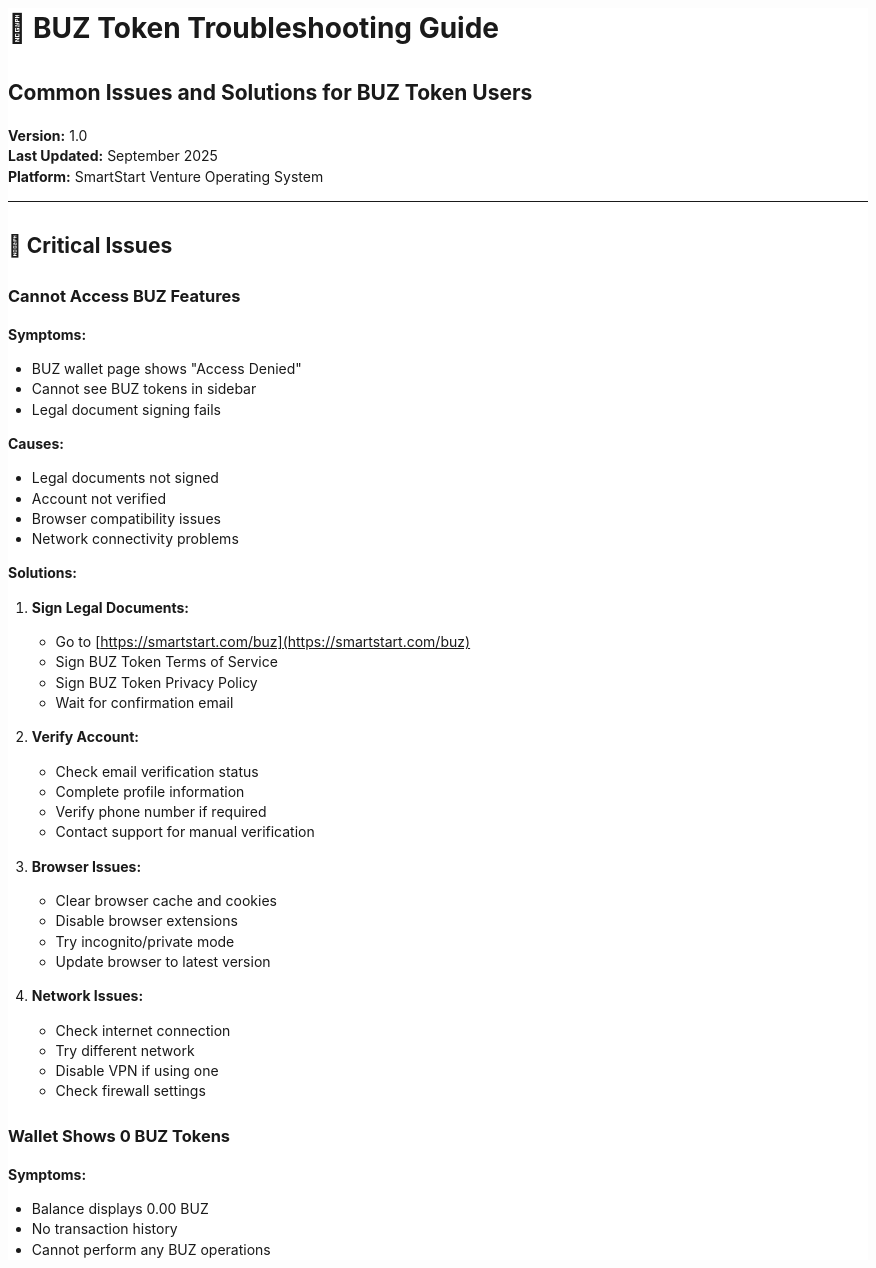 # 🔧 BUZ Token Troubleshooting Guide
## Common Issues and Solutions for BUZ Token Users

**Version:** 1.0  
**Last Updated:** September 2025  
**Platform:** SmartStart Venture Operating System

---

## 🚨 **Critical Issues**

### **Cannot Access BUZ Features**
**Symptoms:**
- BUZ wallet page shows "Access Denied"
- Cannot see BUZ tokens in sidebar
- Legal document signing fails

**Causes:**
- Legal documents not signed
- Account not verified
- Browser compatibility issues
- Network connectivity problems

**Solutions:**
1. **Sign Legal Documents:**
   - Go to [https://smartstart.com/buz](https://smartstart.com/buz)
   - Sign BUZ Token Terms of Service
   - Sign BUZ Token Privacy Policy
   - Wait for confirmation email

2. **Verify Account:**
   - Check email verification status
   - Complete profile information
   - Verify phone number if required
   - Contact support for manual verification

3. **Browser Issues:**
   - Clear browser cache and cookies
   - Disable browser extensions
   - Try incognito/private mode
   - Update browser to latest version

4. **Network Issues:**
   - Check internet connection
   - Try different network
   - Disable VPN if using one
   - Check firewall settings

### **Wallet Shows 0 BUZ Tokens**
**Symptoms:**
- Balance displays 0.00 BUZ
- No transaction history
- Cannot perform any BUZ operations
